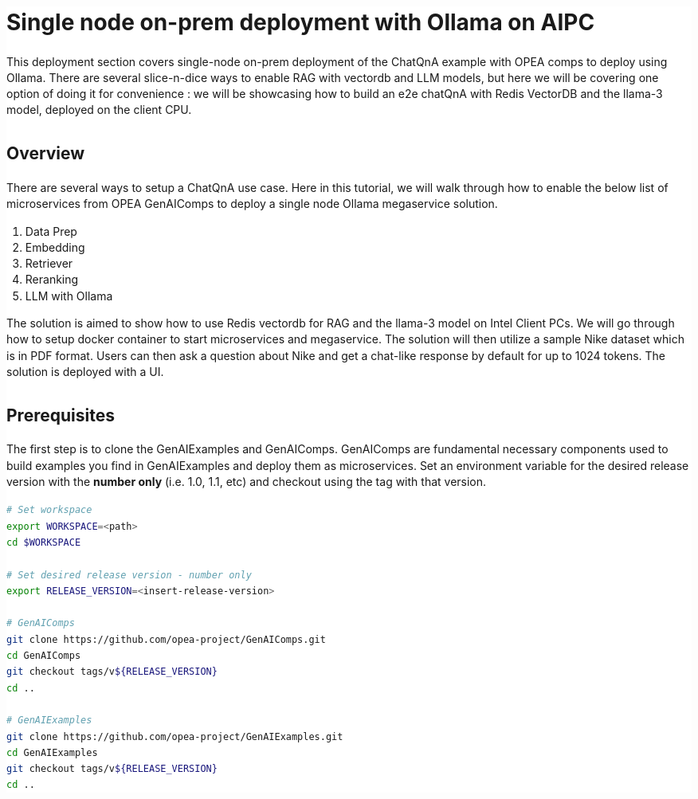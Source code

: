 # Single node on-prem deployment with Ollama on AIPC

This deployment section covers single-node on-prem deployment of the ChatQnA
example with OPEA comps to deploy using Ollama. There are several
slice-n-dice ways to enable RAG with vectordb and LLM models, but here we will
be covering one option of doing it for convenience : we will be showcasing  how
to build an e2e chatQnA with Redis VectorDB and the llama-3 model,
deployed on the client CPU.  

## Overview

There are several ways to setup a ChatQnA use case. Here in this tutorial, we
will walk through how to enable the below list of microservices from OPEA
GenAIComps to deploy a single node Ollama megaservice solution.

1. Data Prep
2. Embedding
3. Retriever
4. Reranking
5. LLM with Ollama

The solution is aimed to show how to use Redis vectordb for RAG and 
the llama-3 model on Intel Client PCs. We will go through 
how to setup docker container to start microservices and megaservice. 
The solution will then utilize a sample Nike dataset which is in PDF format. Users 
can then ask a question about Nike and get a chat-like response by default for 
up to 1024 tokens. The solution is deployed with a UI.

## Prerequisites 

The first step is to clone the GenAIExamples and GenAIComps. GenAIComps are 
fundamental necessary components used to build examples you find in 
GenAIExamples and deploy them as microservices. Set an environment 
variable for the desired release version with the **number only** 
(i.e. 1.0, 1.1, etc) and checkout using the tag with that version. 

```bash
# Set workspace
export WORKSPACE=<path>
cd $WORKSPACE

# Set desired release version - number only
export RELEASE_VERSION=<insert-release-version>

# GenAIComps
git clone https://github.com/opea-project/GenAIComps.git
cd GenAIComps
git checkout tags/v${RELEASE_VERSION}
cd ..

# GenAIExamples
git clone https://github.com/opea-project/GenAIExamples.git
cd GenAIExamples
git checkout tags/v${RELEASE_VERSION}
cd ..
```
